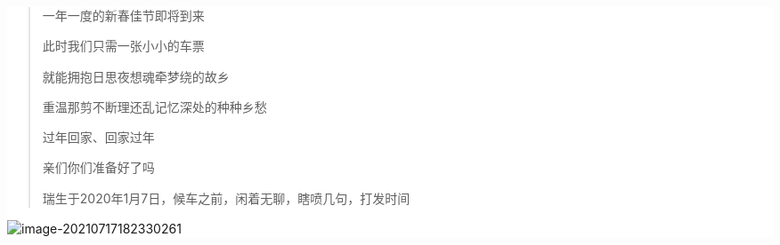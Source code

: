 > 一年一度的新春佳节即将到来
>
> 此时我们只需一张小小的车票
>
> 就能拥抱日思夜想魂牵梦绕的故乡
>
> 重温那剪不断理还乱记忆深处的种种乡愁
>
> 
>
> 过年回家、回家过年
>
> 亲们你们准备好了吗
>
> 
>
> 
>
> 瑞生于2020年1月7日，候车之前，闲着无聊，瞎喷几句，打发时间

![image-20210717182330261](http://t.eryajf.net/imgs/2021/09/681ed034c318c06d.jpg)